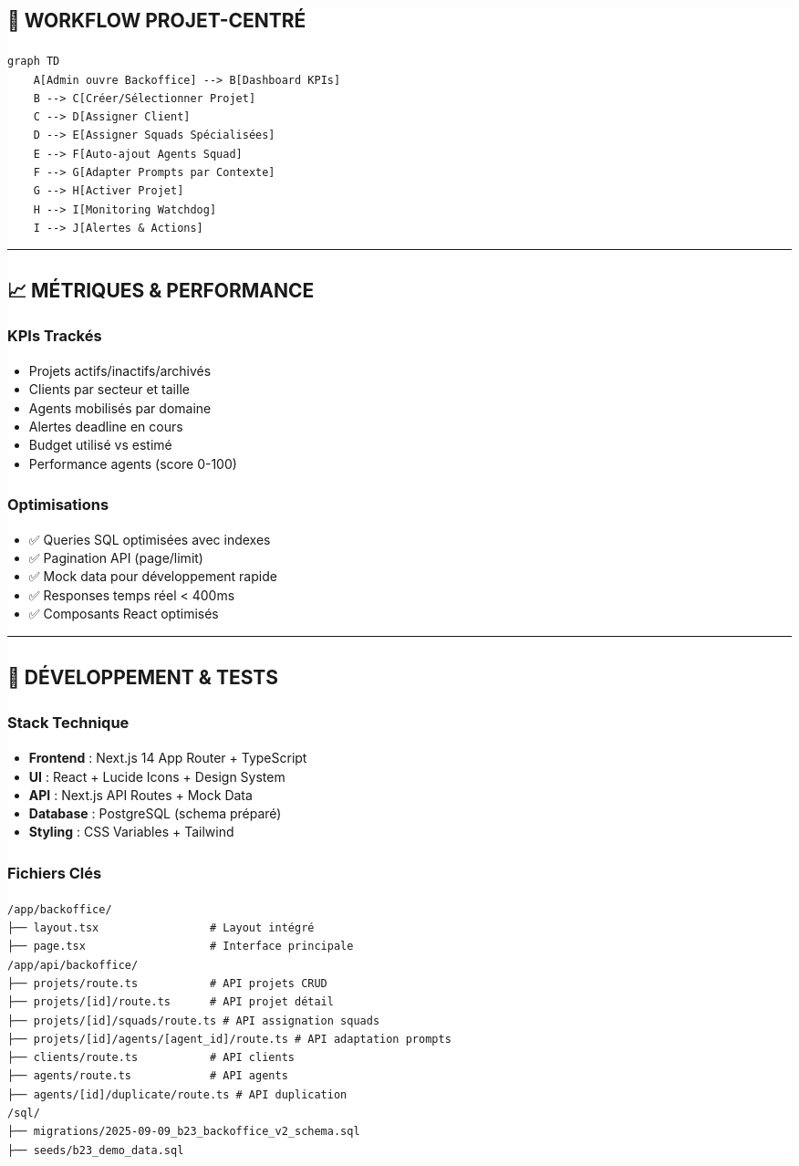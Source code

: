 
## 🔄 WORKFLOW PROJET-CENTRÉ

```mermaid
graph TD
    A[Admin ouvre Backoffice] --> B[Dashboard KPIs]
    B --> C[Créer/Sélectionner Projet]
    C --> D[Assigner Client]
    D --> E[Assigner Squads Spécialisées]
    E --> F[Auto-ajout Agents Squad]
    F --> G[Adapter Prompts par Contexte]
    G --> H[Activer Projet]
    H --> I[Monitoring Watchdog]
    I --> J[Alertes & Actions]
```

---

## 📈 MÉTRIQUES & PERFORMANCE

### **KPIs Trackés**
- Projets actifs/inactifs/archivés
- Clients par secteur et taille
- Agents mobilisés par domaine
- Alertes deadline en cours
- Budget utilisé vs estimé
- Performance agents (score 0-100)

### **Optimisations**
- ✅ Queries SQL optimisées avec indexes
- ✅ Pagination API (page/limit)  
- ✅ Mock data pour développement rapide
- ✅ Responses temps réel < 400ms
- ✅ Composants React optimisés

---

## 🔧 DÉVELOPPEMENT & TESTS

### **Stack Technique**
- **Frontend** : Next.js 14 App Router + TypeScript
- **UI** : React + Lucide Icons + Design System
- **API** : Next.js API Routes + Mock Data
- **Database** : PostgreSQL (schema préparé)
- **Styling** : CSS Variables + Tailwind

### **Fichiers Clés**
```
/app/backoffice/
├── layout.tsx                 # Layout intégré
├── page.tsx                   # Interface principale
/app/api/backoffice/
├── projets/route.ts           # API projets CRUD
├── projets/[id]/route.ts      # API projet détail
├── projets/[id]/squads/route.ts # API assignation squads
├── projets/[id]/agents/[agent_id]/route.ts # API adaptation prompts
├── clients/route.ts           # API clients
├── agents/route.ts            # API agents  
├── agents/[id]/duplicate/route.ts # API duplication
/sql/
├── migrations/2025-09-09_b23_backoffice_v2_schema.sql
├── seeds/b23_demo_data.sql
```